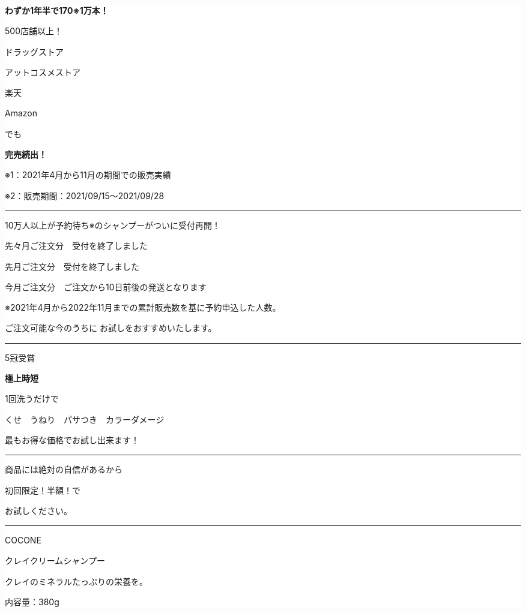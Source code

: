 
**わずか1年半で170※1万本！**

500店舗以上！

ドラッグストア

アットコスメストア

楽天

Amazon

でも

**完売続出！**

※1：2021年4月から11月の期間での販売実績

※2：販売期間：2021/09/15～2021/09/28

---

10万人以上が予約待ち※のシャンプーがついに受付再開！

先々月ご注文分　受付を終了しました

先月ご注文分　受付を終了しました

今月ご注文分　ご注文から10日前後の発送となります

※2021年4月から2022年11月までの累計販売数を基に予約申込した人数。

ご注文可能な今のうちに  お試しをおすすめいたします。

---

5冠受賞

**極上時短**

1回洗うだけで

くせ　うねり　パサつき　カラーダメージ

最もお得な価格でお試し出来ます！

---

商品には絶対の自信があるから

初回限定！半額！で

お試しください。

---

COCONE

クレイクリームシャンプー

クレイのミネラルたっぷりの栄養を。

内容量：380g
